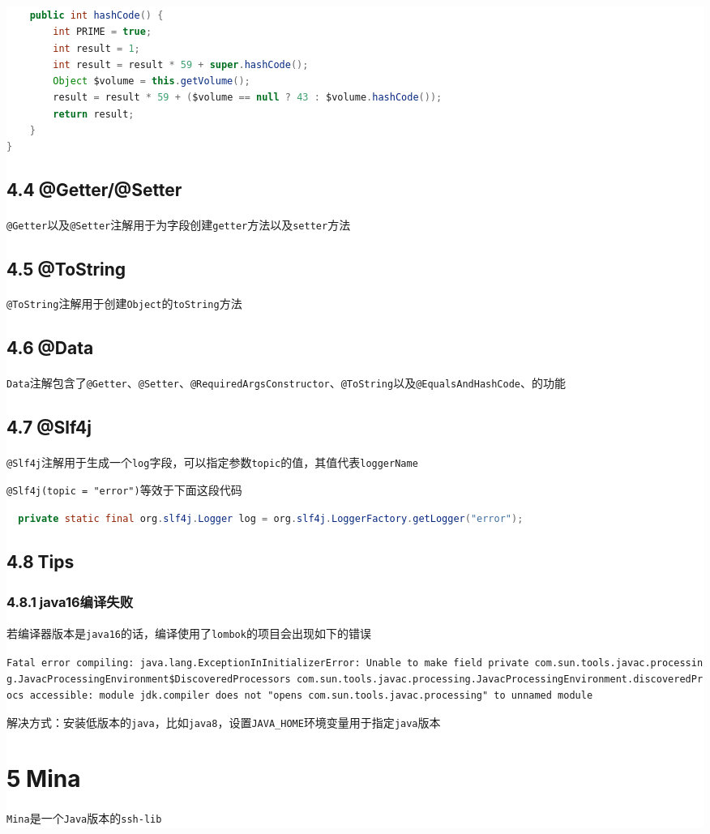 ```java
    public int hashCode() {
        int PRIME = true;
        int result = 1;
        int result = result * 59 + super.hashCode();
        Object $volume = this.getVolume();
        result = result * 59 + ($volume == null ? 43 : $volume.hashCode());
        return result;
    }
}
```

## 4.4 @Getter/@Setter

`@Getter`以及`@Setter`注解用于为字段创建`getter`方法以及`setter`方法

## 4.5 @ToString

`@ToString`注解用于创建`Object`的`toString`方法

## 4.6 @Data

`Data`注解包含了`@Getter`、`@Setter`、`@RequiredArgsConstructor`、`@ToString`以及`@EqualsAndHashCode`、的功能

## 4.7 @Slf4j

`@Slf4j`注解用于生成一个`log`字段，可以指定参数`topic`的值，其值代表`loggerName`

`@Slf4j(topic = "error")`等效于下面这段代码

```java
  private static final org.slf4j.Logger log = org.slf4j.LoggerFactory.getLogger("error");
```

## 4.8 Tips

### 4.8.1 java16编译失败

若编译器版本是`java16`的话，编译使用了`lombok`的项目会出现如下的错误

```
Fatal error compiling: java.lang.ExceptionInInitializerError: Unable to make field private com.sun.tools.javac.processing.JavacProcessingEnvironment$DiscoveredProcessors com.sun.tools.javac.processing.JavacProcessingEnvironment.discoveredProcs accessible: module jdk.compiler does not "opens com.sun.tools.javac.processing" to unnamed module
```

解决方式：安装低版本的`java`，比如`java8`，设置`JAVA_HOME`环境变量用于指定`java`版本

# 5 Mina

`Mina`是一个`Java`版本的`ssh-lib`
